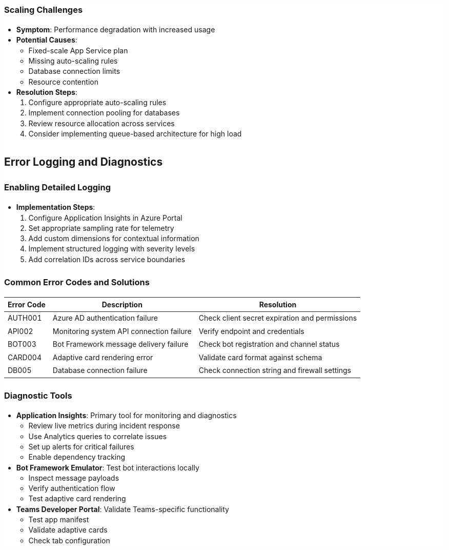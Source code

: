 ### Scaling Challenges
- **Symptom**: Performance degradation with increased usage
- **Potential Causes**:
  - Fixed-scale App Service plan
  - Missing auto-scaling rules
  - Database connection limits
  - Resource contention
- **Resolution Steps**:
  1. Configure appropriate auto-scaling rules
  2. Implement connection pooling for databases
  3. Review resource allocation across services
  4. Consider implementing queue-based architecture for high load

## Error Logging and Diagnostics

### Enabling Detailed Logging
- **Implementation Steps**:
  1. Configure Application Insights in Azure Portal
  2. Set appropriate sampling rate for telemetry
  3. Add custom dimensions for contextual information
  4. Implement structured logging with severity levels
  5. Add correlation IDs across service boundaries

### Common Error Codes and Solutions
| Error Code | Description | Resolution |
|------------|-------------|------------|
| AUTH001 | Azure AD authentication failure | Check client secret expiration and permissions |
| API002 | Monitoring system API connection failure | Verify endpoint and credentials |
| BOT003 | Bot Framework message delivery failure | Check bot registration and channel status |
| CARD004 | Adaptive card rendering error | Validate card format against schema |
| DB005 | Database connection failure | Check connection string and firewall settings |

### Diagnostic Tools
- **Application Insights**: Primary tool for monitoring and diagnostics
  - Review live metrics during incident response
  - Use Analytics queries to correlate issues
  - Set up alerts for critical failures
  - Enable dependency tracking
- **Bot Framework Emulator**: Test bot interactions locally
  - Inspect message payloads
  - Verify authentication flow
  - Test adaptive card rendering
- **Teams Developer Portal**: Validate Teams-specific functionality
  - Test app manifest
  - Validate adaptive cards
  - Check tab configuration
